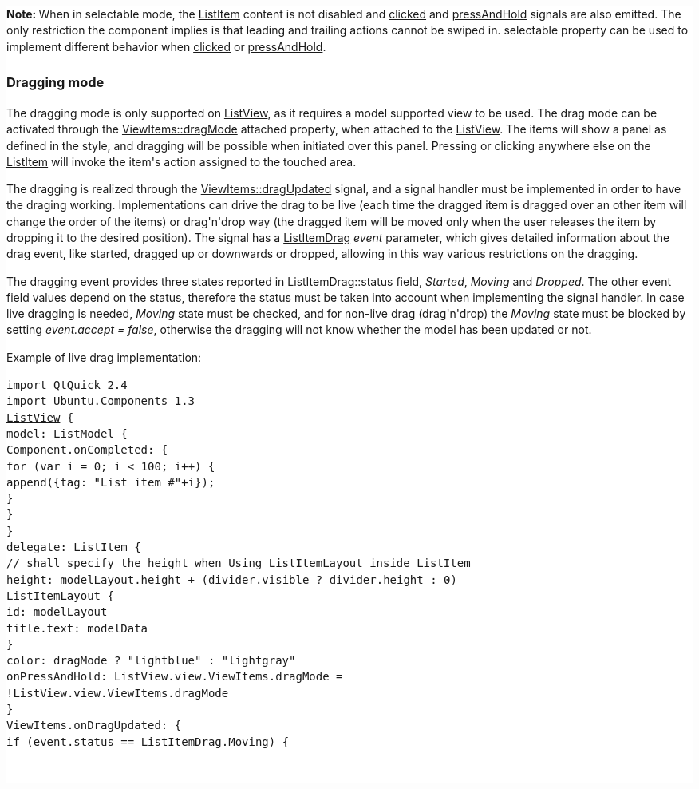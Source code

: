<p><b>Note: </b>When in selectable mode, the <a href="index.html">ListItem</a> content is not disabled and <a href="#clicked-signal">clicked</a> and <a href="#pressAndHold-signal">pressAndHold</a> signals are also emitted. The only restriction the component implies is that leading and trailing actions cannot be swiped in. selectable property can be used to implement different behavior when <a href="#clicked-signal">clicked</a> or <a href="#pressAndHold-signal">pressAndHold</a>.</p>
<h3 >Dragging mode</h3>
<p>The dragging mode is only supported on <a href="QtQuick.ListView.md">ListView</a>, as it requires a model supported view to be used. The drag mode can be activated through the <a href="Ubuntu.Components.ViewItems.md#dragMode-attached-prop">ViewItems::dragMode</a> attached property, when attached to the <a href="QtQuick.ListView.md">ListView</a>. The items will show a panel as defined in the style, and dragging will be possible when initiated over this panel. Pressing or clicking anywhere else on the <a href="index.html">ListItem</a> will invoke the item's action assigned to the touched area.</p>
<p>The dragging is realized through the <a href="Ubuntu.Components.ViewItems.md#dragUpdated-signal">ViewItems::dragUpdated</a> signal, and a signal handler must be implemented in order to have the draging working. Implementations can drive the drag to be live (each time the dragged item is dragged over an other item will change the order of the items) or drag'n'drop way (the dragged item will be moved only when the user releases the item by dropping it to the desired position). The signal has a <a href="Ubuntu.Components.ListItemDrag.md">ListItemDrag</a> <i>event</i> parameter, which gives detailed information about the drag event, like started, dragged up or downwards or dropped, allowing in this way various restrictions on the dragging.</p>
<p>The dragging event provides three states reported in <a href="Ubuntu.Components.ListItemDrag.md#status-prop">ListItemDrag::status</a> field, <i>Started</i>, <i>Moving</i> and <i>Dropped</i>. The other event field values depend on the status, therefore the status must be taken into account when implementing the signal handler. In case live dragging is needed, <i>Moving</i> state must be checked, and for non-live drag (drag'n'drop) the <i>Moving</i> state must be blocked by setting <i>event.accept = false</i>, otherwise the dragging will not know whether the model has been updated or not.</p>
<p>Example of live drag implementation:</p>
<pre class="qml">import QtQuick 2.4
import Ubuntu.Components 1.3
<span class="type"><a href="QtQuick.ListView.md">ListView</a></span> {
<span class="name">model</span>: <span class="name">ListModel</span> {
<span class="name">Component</span>.onCompleted: {
<span class="keyword">for</span> (<span class="keyword">var</span> <span class="name">i</span> = <span class="number">0</span>; <span class="name">i</span> <span class="operator">&lt;</span> <span class="number">100</span>; i++) {
<span class="name">append</span>({tag: <span class="string">&quot;List item #&quot;</span><span class="operator">+</span><span class="name">i</span>});
}
}
}
<span class="name">delegate</span>: <span class="name">ListItem</span> {
<span class="comment">// shall specify the height when Using ListItemLayout inside ListItem</span>
<span class="name">height</span>: <span class="name">modelLayout</span>.<span class="name">height</span> <span class="operator">+</span> (<span class="name">divider</span>.<span class="name">visible</span> ? <span class="name">divider</span>.<span class="name">height</span> : <span class="number">0</span>)
<span class="type"><a href="Ubuntu.Components.ListItemLayout.md">ListItemLayout</a></span> {
<span class="name">id</span>: <span class="name">modelLayout</span>
<span class="name">title</span>.text: <span class="name">modelData</span>
}
<span class="name">color</span>: <span class="name">dragMode</span> ? <span class="string">&quot;lightblue&quot;</span> : <span class="string">&quot;lightgray&quot;</span>
<span class="name">onPressAndHold</span>: <span class="name">ListView</span>.<span class="name">view</span>.<span class="name">ViewItems</span>.<span class="name">dragMode</span> <span class="operator">=</span>
!<span class="name">ListView</span>.<span class="name">view</span>.<span class="name">ViewItems</span>.<span class="name">dragMode</span>
}
<span class="name">ViewItems</span>.onDragUpdated: {
<span class="keyword">if</span> (<span class="name">event</span>.<span class="name">status</span> <span class="operator">==</span> <span class="name">ListItemDrag</span>.<span class="name">Moving</span>) {